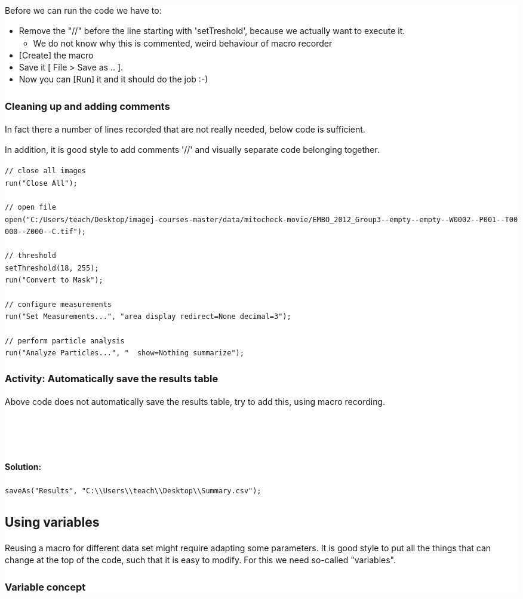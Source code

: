 Before we can run the code we have to:

- Remove the "//" before the line starting with 'setTreshold', because we actually want to execute it.
	- We do not know why this is commented, weird behaviour of macro recorder
- [Create] the macro
- Save it [ File > Save as .. ].
- Now you can [Run] it and it should do the job :-)

### Cleaning up and adding comments

In fact there a number of lines recorded that are not really needed, below code is sufficient.

In addition, it is good style to add comments '//' and visually separate code belonging together.

```
// close all images
run("Close All"); 

// open file
open("C:/Users/teach/Desktop/imagej-courses-master/data/mitocheck-movie/EMBO_2012_Group3--empty--empty--W0002--P001--T00000--Z000--C.tif");

// threshold
setThreshold(18, 255);
run("Convert to Mask");

// configure measurements
run("Set Measurements...", "area display redirect=None decimal=3");

// perform particle analysis
run("Analyze Particles...", "  show=Nothing summarize");
```

### Activity: Automatically save the results table

Above code does not automatically save the results table, try to add this, using macro recording.

&nbsp;

&nbsp;

#### Solution:

```
saveAs("Results", "C:\\Users\\teach\\Desktop\\Summary.csv");
```

## Using variables

Reusing a macro for different data set might require adapting some parameters.
It is good style to put all the things that can change at the top of the code, such that it is easy to modify. For this we need so-called "variables".

### Variable concept
